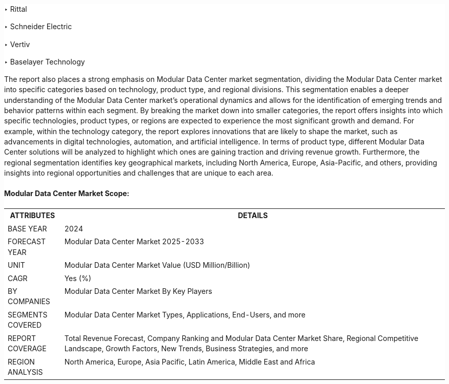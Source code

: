 ‣ Rittal

‣ Schneider Electric

‣ Vertiv

‣ Baselayer Technology

The report also places a strong emphasis on Modular Data Center market segmentation, dividing the Modular Data Center market into specific categories based on technology, product type, and regional divisions. This segmentation enables a deeper understanding of the Modular Data Center market’s operational dynamics and allows for the identification of emerging trends and behavior patterns within each segment. By breaking the market down into smaller categories, the report offers insights into which specific technologies, product types, or regions are expected to experience the most significant growth and demand. For example, within the technology category, the report explores innovations that are likely to shape the market, such as advancements in digital technologies, automation, and artificial intelligence. In terms of product type, different Modular Data Center solutions will be analyzed to highlight which ones are gaining traction and driving revenue growth. Furthermore, the regional segmentation identifies key geographical markets, including North America, Europe, Asia-Pacific, and others, providing insights into regional opportunities and challenges that are unique to each area.

<h4>Modular Data Center Market Scope:</h4>
<table>
<tr>
<th>ATTRIBUTES</th>
<th>DETAILS</th>
</tr>
<tr>
<td>BASE YEAR</td>
<td>2024</td>
</tr>
<tr>
<td>FORECAST YEAR</td>
<td>Modular Data Center Market 2025-2033</td>
</tr>
<tr>
<td>UNIT</td>
<td>Modular Data Center Market Value (USD Million/Billion)</td>
<tr>
<td>CAGR</td>
<td>Yes (%)</td>
</tr>
</tr>
<tr>
<td>BY COMPANIES</td>
<td>Modular Data Center Market By Key Players</td>
</tr>
<tr>
<td>SEGMENTS COVERED</td>
<td>Modular Data Center Market Types, Applications, End-Users, and more</td>
</tr>
<tr>
<td>REPORT COVERAGE</td>
<td>Total Revenue Forecast, Company Ranking and Modular Data Center Market Share, Regional Competitive Landscape, Growth Factors, New Trends, Business Strategies, and more</td>
</tr>
<tr>
<td>REGION ANALYSIS</td>
<td>North America, Europe, Asia Pacific, Latin America, Middle East and Africa</td>
</tr>
</table>
